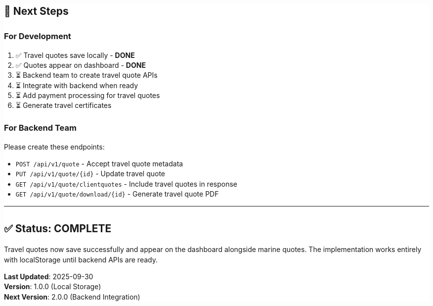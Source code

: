 ## 🚀 Next Steps

### **For Development**
1. ✅ Travel quotes save locally - **DONE**
2. ✅ Quotes appear on dashboard - **DONE**
3. ⏳ Backend team to create travel quote APIs
4. ⏳ Integrate with backend when ready
5. ⏳ Add payment processing for travel quotes
6. ⏳ Generate travel certificates

### **For Backend Team**
Please create these endpoints:
- `POST /api/v1/quote` - Accept travel quote metadata
- `PUT /api/v1/quote/{id}` - Update travel quote
- `GET /api/v1/quote/clientquotes` - Include travel quotes in response
- `GET /api/v1/quote/download/{id}` - Generate travel quote PDF

---

## ✅ **Status: COMPLETE**

Travel quotes now save successfully and appear on the dashboard alongside marine quotes. The implementation works entirely with localStorage until backend APIs are ready.

**Last Updated**: 2025-09-30  
**Version**: 1.0.0 (Local Storage)  
**Next Version**: 2.0.0 (Backend Integration)

